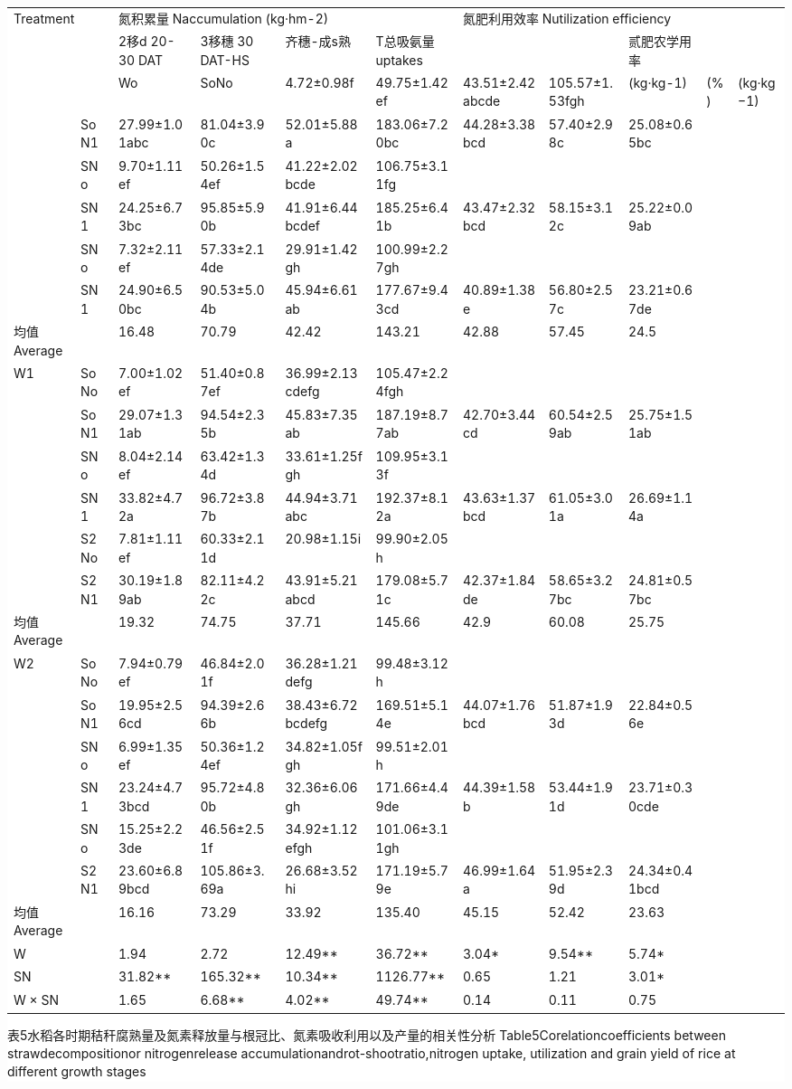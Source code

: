 <html><body><table><tr><td rowspan="3" colspan="2">Treatment</td><td colspan="4">氮积累量 Naccumulation (kg·hm-2)</td><td colspan="3">氮肥利用效率 Nutilization efficiency</td></tr><tr><td>2移d 20-30 DAT</td><td>3移穗 30 DAT-HS</td><td>齐穗-成s熟</td><td>T总吸氨量 uptakes</td><td></td><td></td><td>贰肥农学用率</td></tr><tr><td>Wo</td><td>SoNo</td><td>4.72±0.98f</td><td>49.75±1.42ef</td><td>43.51±2.42abcde</td><td>105.57±1.53fgh</td><td>(kg·kg-1)</td><td>(%)</td><td>(kg·kg−1)</td></tr><tr><td></td><td>SoN1</td><td>27.99±1.01abc</td><td>81.04±3.90c</td><td>52.01±5.88a</td><td>183.06±7.20bc</td><td>44.28±3.38bcd</td><td>57.40±2.98c</td><td>25.08±0.65bc</td></tr><tr><td></td><td>SNo</td><td>9.70±1.11ef</td><td>50.26±1.54ef</td><td>41.22±2.02bcde</td><td>106.75±3.11fg</td><td></td><td></td><td></td></tr><tr><td></td><td>SN1</td><td>24.25±6.73bc</td><td>95.85±5.90b</td><td>41.91±6.44bcdef</td><td>185.25±6.41b</td><td>43.47±2.32bcd</td><td>58.15±3.12c</td><td>25.22±0.09ab</td></tr><tr><td></td><td>SNo</td><td>7.32±2.11ef</td><td>57.33±2.14de</td><td>29.91±1.42gh</td><td>100.99±2.27gh</td><td></td><td></td><td></td></tr><tr><td></td><td>SN1</td><td>24.90±6.50bc</td><td>90.53±5.04b</td><td>45.94±6.61ab</td><td>177.67±9.43cd</td><td>40.89±1.38e</td><td>56.80±2.57c</td><td>23.21±0.67de</td></tr><tr><td>均值 Average</td><td></td><td>16.48</td><td>70.79</td><td>42.42</td><td>143.21</td><td>42.88</td><td>57.45</td><td>24.5</td></tr><tr><td>W1</td><td>SoNo</td><td>7.00±1.02ef</td><td>51.40±0.87ef</td><td>36.99±2.13cdefg</td><td>105.47±2.24fgh</td><td></td><td></td><td></td></tr><tr><td></td><td>SoN1</td><td>29.07±1.31ab</td><td>94.54±2.35b</td><td>45.83±7.35ab</td><td>187.19±8.77ab</td><td>42.70±3.44cd</td><td>60.54±2.59ab</td><td>25.75±1.51ab</td></tr><tr><td></td><td>SNo</td><td>8.04±2.14ef</td><td>63.42±1.34d</td><td>33.61±1.25fgh</td><td>109.95±3.13f</td><td></td><td></td><td></td></tr><tr><td></td><td>SN1</td><td>33.82±4.72a</td><td>96.72±3.87b</td><td>44.94±3.71abc</td><td>192.37±8.12a</td><td>43.63±1.37bcd</td><td>61.05±3.01a</td><td>26.69±1.14a</td></tr><tr><td></td><td>S2No</td><td>7.81±1.11ef</td><td>60.33±2.11d</td><td>20.98±1.15i</td><td>99.90±2.05h</td><td></td><td></td><td></td></tr><tr><td></td><td>S2N1</td><td>30.19±1.89ab</td><td>82.11±4.22c</td><td>43.91±5.21abcd</td><td>179.08±5.71c</td><td>42.37±1.84de</td><td>58.65±3.27bc</td><td>24.81±0.57bc</td></tr><tr><td>均值 Average</td><td></td><td>19.32</td><td>74.75</td><td>37.71</td><td>145.66</td><td>42.9</td><td>60.08</td><td>25.75</td></tr><tr><td>W2</td><td>SoNo</td><td>7.94±0.79ef</td><td>46.84±2.01f</td><td>36.28±1.21defg</td><td>99.48±3.12h</td><td></td><td></td><td></td></tr><tr><td></td><td>SoN1</td><td>19.95±2.56cd</td><td>94.39±2.66b</td><td>38.43±6.72bcdefg</td><td>169.51±5.14e</td><td>44.07±1.76bcd</td><td>51.87±1.93d</td><td>22.84±0.56e</td></tr><tr><td></td><td>SNo</td><td>6.99±1.35ef</td><td>50.36±1.24ef</td><td>34.82±1.05fgh</td><td>99.51±2.01h</td><td></td><td></td><td></td></tr><tr><td></td><td>SN1</td><td>23.24±4.73bcd</td><td>95.72±4.80b</td><td>32.36±6.06gh</td><td>171.66±4.49de</td><td>44.39±1.58b</td><td>53.44±1.91d</td><td>23.71±0.30cde</td></tr><tr><td></td><td>SNo</td><td>15.25±2.23de</td><td>46.56±2.51f</td><td>34.92±1.12efgh</td><td>101.06±3.11gh</td><td></td><td></td><td></td></tr><tr><td></td><td>S2N1</td><td>23.60±6.89bcd</td><td>105.86±3.69a</td><td>26.68±3.52hi</td><td>171.19±5.79e</td><td>46.99±1.64a</td><td>51.95±2.39d</td><td>24.34±0.41bcd</td></tr><tr><td>均值 Average</td><td></td><td>16.16</td><td>73.29</td><td>33.92</td><td>135.40</td><td>45.15</td><td>52.42</td><td>23.63</td></tr><tr><td>W</td><td></td><td>1.94</td><td>2.72</td><td>12.49**</td><td>36.72**</td><td>3.04*</td><td>9.54**</td><td>5.74*</td></tr><tr><td>SN</td><td></td><td>31.82**</td><td>165.32**</td><td>10.34**</td><td>1126.77**</td><td>0.65</td><td>1.21</td><td>3.01*</td></tr><tr><td>W × SN</td><td></td><td>1.65</td><td>6.68**</td><td>4.02**</td><td>49.74**</td><td>0.14</td><td>0.11</td><td>0.75</td></tr></table></body></html>

表5水稻各时期秸秆腐熟量及氮素释放量与根冠比、氮素吸收利用以及产量的相关性分析 Table5Corelationcoefficients between strawdecompositionor nitrogenrelease accumulationandrot-shootratio,nitrogen uptake, utilization and grain yield of rice at different growth stages   
